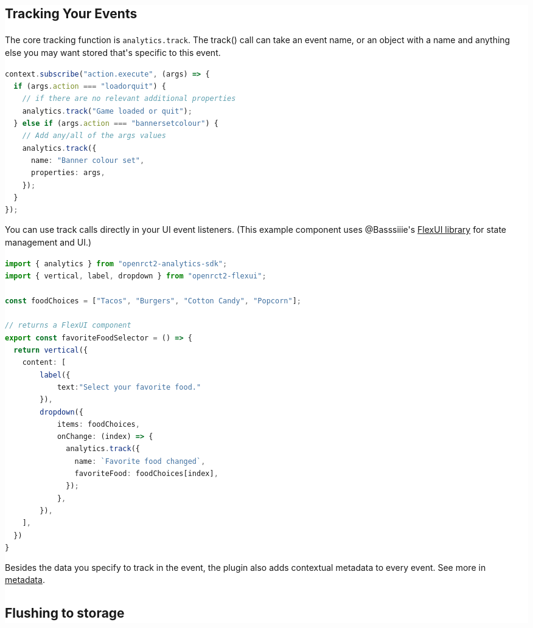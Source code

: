 ## Tracking Your Events

The core tracking function is `analytics.track`. The track() call can take an event name, or an object with a name and anything else you may want stored that's specific to this event.

```ts
context.subscribe("action.execute", (args) => {
  if (args.action === "loadorquit") {
    // if there are no relevant additional properties
    analytics.track("Game loaded or quit");
  } else if (args.action === "bannersetcolour") {
    // Add any/all of the args values
    analytics.track({
      name: "Banner colour set",
      properties: args,
    });
  }
});
```
You can use track calls directly in your UI event listeners. (This example component uses @Basssiiie's [FlexUI library](https://github.com/Basssiiie/OpenRCT2-FlexUI/tree/main)  for state management and UI.)
```ts
import { analytics } from "openrct2-analytics-sdk";
import { vertical, label, dropdown } from "openrct2-flexui";

const foodChoices = ["Tacos", "Burgers", "Cotton Candy", "Popcorn"];
    
// returns a FlexUI component
export const favoriteFoodSelector = () => {
  return vertical({
    content: [
        label({
            text:"Select your favorite food."
        }),
        dropdown({
            items: foodChoices,
            onChange: (index) => {
              analytics.track({
                name: `Favorite food changed`,
                favoriteFood: foodChoices[index],
              });
            },
        }),
    ],
  })
}
```

Besides the data you specify to track in the event, the plugin also adds contextual metadata to every event. See more in [metadata](#-metadata).

## Flushing to storage
